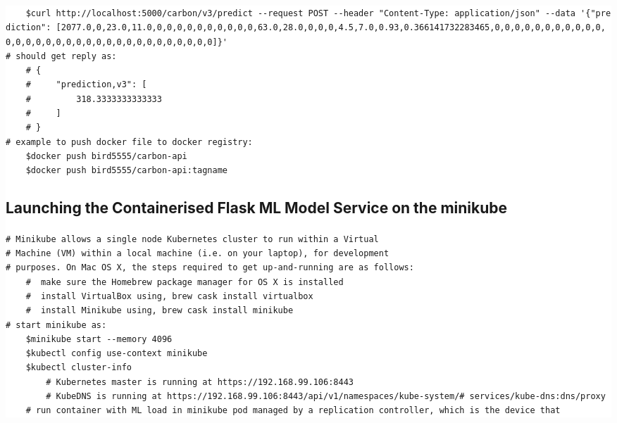         $curl http://localhost:5000/carbon/v3/predict --request POST --header "Content-Type: application/json" --data '{"prediction": [2077.0,0,23.0,11.0,0,0,0,0,0,0,0,0,0,0,63.0,28.0,0,0,0,4.5,7.0,0.93,0.366141732283465,0,0,0,0,0,0,0,0,0,0,0,0,0,0,0,0,0,0,0,0,0,0,0,0,0,0,0,0,0,0,0,0]}'
    # should get reply as:
        # {
        #     "prediction,v3": [
        #         318.3333333333333
        #     ]
        # }    
    # example to push docker file to docker registry:
        $docker push bird5555/carbon-api
        $docker push bird5555/carbon-api:tagname

## Launching the Containerised Flask ML Model Service on the minikube        
    # Minikube allows a single node Kubernetes cluster to run within a Virtual 
    # Machine (VM) within a local machine (i.e. on your laptop), for development 
    # purposes. On Mac OS X, the steps required to get up-and-running are as follows:
        #  make sure the Homebrew package manager for OS X is installed
        #  install VirtualBox using, brew cask install virtualbox
        #  install Minikube using, brew cask install minikube
    # start minikube as:
        $minikube start --memory 4096
        $kubectl config use-context minikube
        $kubectl cluster-info
            # Kubernetes master is running at https://192.168.99.106:8443
            # KubeDNS is running at https://192.168.99.106:8443/api/v1/namespaces/kube-system/# services/kube-dns:dns/proxy
        # run container with ML load in minikube pod managed by a replication controller, which is the device that 